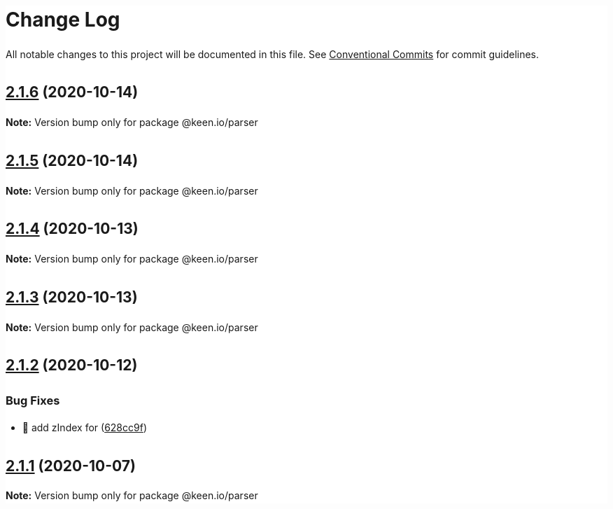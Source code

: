 # Change Log

All notable changes to this project will be documented in this file.
See [Conventional Commits](https://conventionalcommits.org) for commit guidelines.

## [2.1.6](https://github.com/keen/keen/compare/@keen.io/parser@2.1.5...@keen.io/parser@2.1.6) (2020-10-14)

**Note:** Version bump only for package @keen.io/parser





## [2.1.5](https://github.com/keen/keen/compare/@keen.io/parser@2.1.4...@keen.io/parser@2.1.5) (2020-10-14)

**Note:** Version bump only for package @keen.io/parser





## [2.1.4](https://github.com/keen/keen/compare/@keen.io/parser@2.1.3...@keen.io/parser@2.1.4) (2020-10-13)

**Note:** Version bump only for package @keen.io/parser





## [2.1.3](https://github.com/keen/keen/compare/@keen.io/parser@2.1.2...@keen.io/parser@2.1.3) (2020-10-13)

**Note:** Version bump only for package @keen.io/parser





## [2.1.2](https://github.com/keen/keen/compare/@keen.io/parser@2.1.1...@keen.io/parser@2.1.2) (2020-10-12)


### Bug Fixes

* 🐛 add zIndex for <Modal/> ([628cc9f](https://github.com/keen/keen/commit/628cc9f6890aa8efbb50f6fa7448a7a171bd72b4))





## [2.1.1](https://github.com/keen/keen/compare/@keen.io/parser@2.1.0...@keen.io/parser@2.1.1) (2020-10-07)

**Note:** Version bump only for package @keen.io/parser
